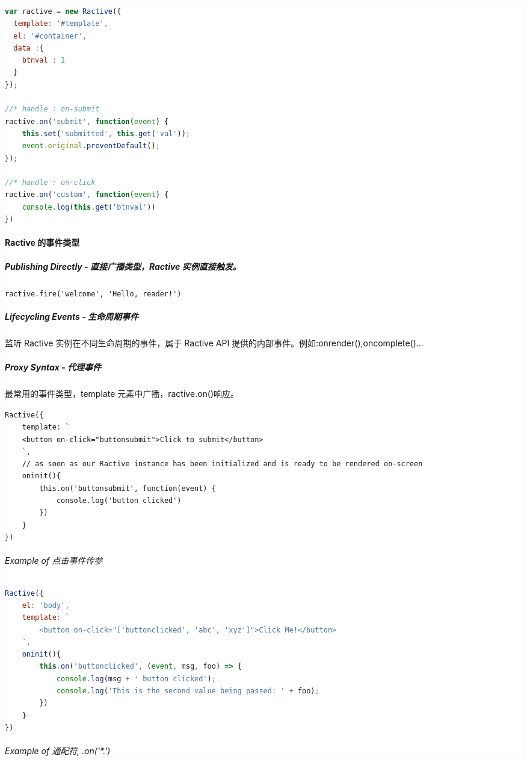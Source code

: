 ```javascript
var ractive = new Ractive({
  template: '#template',
  el: '#container',
  data :{
  	btnval : 1
  }
});   

//* handle : on-submit
ractive.on('submit', function(event) {
	this.set('submitted', this.get('val'));
	event.original.preventDefault();
});

//* handle : on-click
ractive.on('custom', function(event) {
	console.log(this.get('btnval'))
})
```

#### Ractive 的事件类型
##### Publishing Directly - 直接广播类型，Ractive 实例直接触发。

```
ractive.fire('welcome', 'Hello, reader!')
```
##### Lifecycling Events - 生命周期事件

监听 Ractive 实例在不同生命周期的事件，属于 Ractive API 提供的内部事件。例如:onrender(),oncomplete()...

##### Proxy Syntax - 代理事件
最常用的事件类型，template 元素中广播，ractive.on()响应。

```
Ractive({
    template: `
    <button on-click="buttonsubmit">Click to submit</button>
    `,
    // as soon as our Ractive instance has been initialized and is ready to be rendered on-screen
    oninit(){
        this.on('buttonsubmit', function(event) {
            console.log('button clicked')
        })
    }
})
```
###### Example of 点击事件传参

```javascript
Ractive({
    el: 'body',
    template: `
        <button on-click="['buttonclicked', 'abc', 'xyz']">Click Me!</button>
    `,
    oninit(){
        this.on('buttonclicked', (event, msg, foo) => {
            console.log(msg + ' button clicked');
            console.log('This is the second value being passed: ' + foo);
        })
    }
})
```
###### Example of 通配符, .on('*.')
